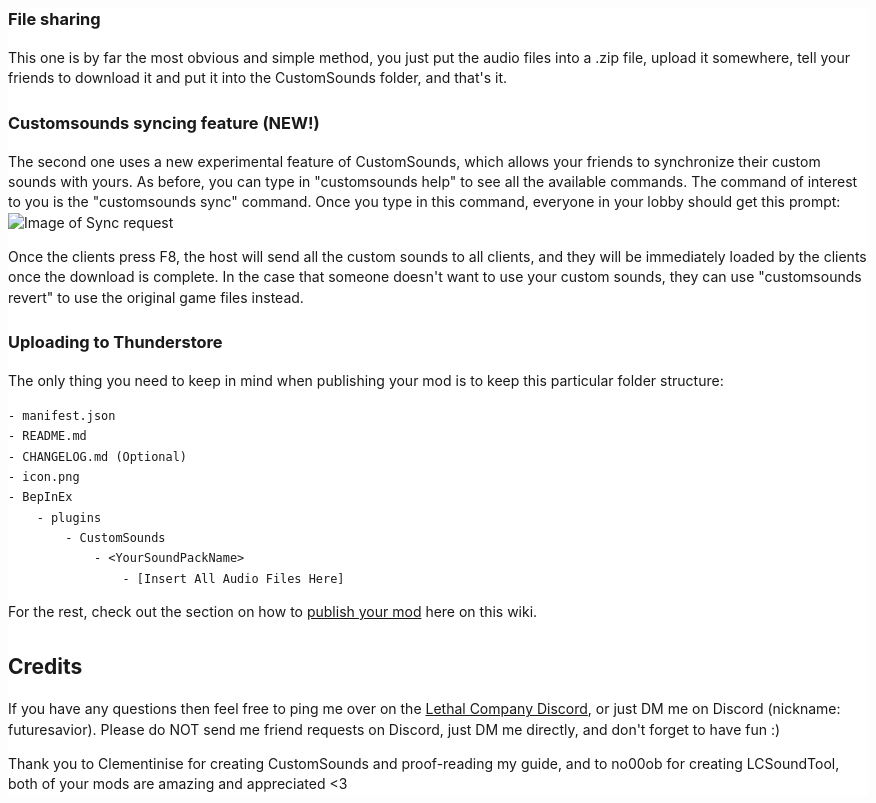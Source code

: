 ### File sharing

This one is by far the most obvious and simple method, you just put the audio files into a .zip file, upload it somewhere, tell your friends to download it and put it into the CustomSounds folder, and that's it.

### Customsounds syncing feature (NEW!)

The second one uses a new experimental feature of CustomSounds, which allows your friends to synchronize their custom sounds with yours. As before, you can type in "customsounds help" to see all the available commands. The command of interest to you is the "customsounds sync" command. Once you type in this command, everyone in your lobby should get this prompt:
![Image of Sync request](../docs/files/audio-modding-customsounds/Sync_request_client.png)

Once the clients press F8, the host will send all the custom sounds to all clients, and they will be immediately loaded by the clients once the download is complete. In the case that someone doesn't want to use your custom sounds, they can use "customsounds revert" to use the original game files instead.

### Uploading to Thunderstore

The only thing you need to keep in mind when publishing your mod is to keep this particular folder structure:

```
- manifest.json
- README.md
- CHANGELOG.md (Optional)
- icon.png
- BepInEx
    - plugins
        - CustomSounds
            - <YourSoundPackName>
                - [Insert All Audio Files Here]
```

For the rest, check out the section on how to [publish your mod](./publishing-your-mod) here on this wiki. 

## Credits

If you have any questions then feel free to ping me over on the [Lethal Company Discord](https://discord.gg/lethal-company), or just DM me on Discord (nickname: futuresavior). Please do NOT send me friend requests on Discord, just DM me directly, and don't forget to have fun \:)

Thank you to Clementinise for creating CustomSounds and proof-reading my guide, and to no00ob for creating LCSoundTool, both of your mods are amazing and appreciated \<3
